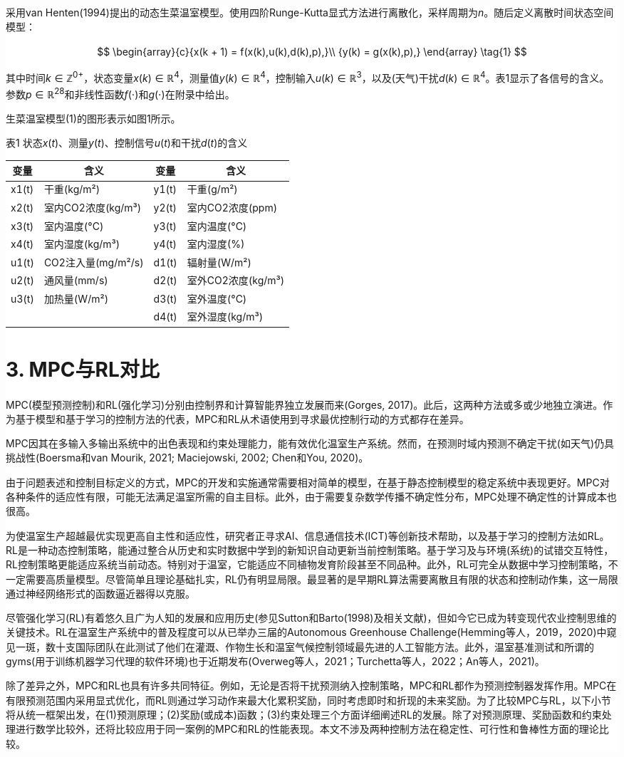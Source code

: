 采用van Henten(1994)提出的动态生菜温室模型。使用四阶Runge-Kutta显式方法进行离散化，采样周期为$n$。随后定义离散时间状态空间模型：

$$
\begin{array}{c}{x(k + 1) = f(x(k),u(k),d(k),p),}\\ {y(k) = g(x(k),p),} \end{array} \tag{1}
$$

其中时间$k\in \mathbb{Z}^{0 + }$，状态变量$x(k)\in \mathbb{R}^4$，测量值$y(k)\in \mathbb{R}^4$，控制输入$u(k)\in \mathbb{R}^3$，以及(天气)干扰$d(k)\in \mathbb{R}^4$。表1显示了各信号的含义。参数$p\in \mathbb{R}^{28}$和非线性函数$f(\cdot)$和$g(\cdot)$在附录中给出。

生菜温室模型(1)的图形表示如图1所示。

表1 状态$x(t)$、测量$y(t)$、控制信号$u(t)$和干扰$d(t)$的含义

| 变量 | 含义 | 变量 | 含义 |
|------|------|------|------|
| x1(t) | 干重(kg/m²) | y1(t) | 干重(g/m²) |
| x2(t) | 室内CO2浓度(kg/m³) | y2(t) | 室内CO2浓度(ppm) |
| x3(t) | 室内温度(°C) | y3(t) | 室内温度(°C) |
| x4(t) | 室内湿度(kg/m³) | y4(t) | 室内湿度(%) |
| u1(t) | CO2注入量(mg/m²/s) | d1(t) | 辐射量(W/m²) |
| u2(t) | 通风量(mm/s) | d2(t) | 室外CO2浓度(kg/m³) |
| u3(t) | 加热量(W/m²) | d3(t) | 室外温度(°C) |
| | | d4(t) | 室外湿度(kg/m³) |

# 3. MPC与RL对比

MPC(模型预测控制)和RL(强化学习)分别由控制界和计算智能界独立发展而来(Gorges, 2017)。此后，这两种方法或多或少地独立演进。作为基于模型和基于学习的控制方法的代表，MPC和RL从术语使用到寻求最优控制行动的方式都存在差异。

MPC因其在多输入多输出系统中的出色表现和约束处理能力，能有效优化温室生产系统。然而，在预测时域内预测不确定干扰(如天气)仍具挑战性(Boersma和van Mourik, 2021; Maciejowski, 2002; Chen和You, 2020)。

由于问题表述和控制目标定义的方式，MPC的开发和实施通常需要相对简单的模型，在基于静态控制模型的稳定系统中表现更好。MPC对各种条件的适应性有限，可能无法满足温室所需的自主目标。此外，由于需要复杂数学传播不确定性分布，MPC处理不确定性的计算成本也很高。

为使温室生产超越最优实现更高自主性和适应性，研究者正寻求AI、信息通信技术(ICT)等创新技术帮助，以及基于学习的控制方法如RL。RL是一种动态控制策略，能通过整合从历史和实时数据中学到的新知识自动更新当前控制策略。基于学习及与环境(系统)的试错交互特性，RL控制策略更能适应系统当前动态。特别对于温室，它能适应不同植物发育阶段甚至不同品种。此外，RL可完全从数据中学习控制策略，不一定需要高质量模型。尽管简单且理论基础扎实，RL仍有明显局限。最显著的是早期RL算法需要离散且有限的状态和控制动作集，这一局限通过神经网络形式的函数逼近器得以克服。

尽管强化学习(RL)有着悠久且广为人知的发展和应用历史(参见Sutton和Barto(1998)及相关文献)，但如今它已成为转变现代农业控制思维的关键技术。RL在温室生产系统中的普及程度可以从已举办三届的Autonomous Greenhouse Challenge(Hemming等人，2019，2020)中窥见一斑，数十支国际团队在此测试了他们在灌溉、作物生长和温室气候控制领域最先进的人工智能方法。此外，温室基准测试和所谓的gyms(用于训练机器学习代理的软件环境)也于近期发布(Overweg等人，2021；Turchetta等人，2022；An等人，2021)。

除了差异之外，MPC和RL也具有许多共同特征。例如，无论是否将干扰预测纳入控制策略，MPC和RL都作为预测控制器发挥作用。MPC在有限预测范围内采用显式优化，而RL则通过学习动作来最大化累积奖励，同时考虑即时和折现的未来奖励。为了比较MPC与RL，以下小节将从统一框架出发，在(1)预测原理；(2)奖励(或成本)函数；(3)约束处理三个方面详细阐述RL的发展。除了对预测原理、奖励函数和约束处理进行数学比较外，还将比较应用于同一案例的MPC和RL的性能表现。本文不涉及两种控制方法在稳定性、可行性和鲁棒性方面的理论比较。
